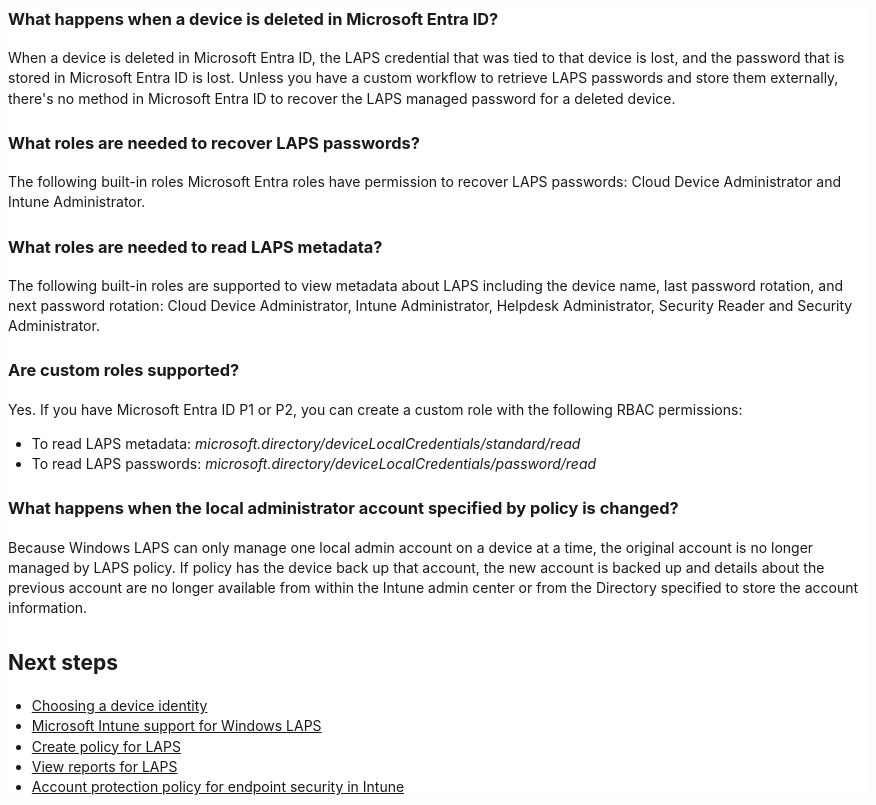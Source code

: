 <a name='what-happens-when-a-device-is-deleted-in-azure-ad'></a>

### What happens when a device is deleted in Microsoft Entra ID?

When a device is deleted in Microsoft Entra ID, the LAPS credential that was tied to that device is lost, and the password that is stored in Microsoft Entra ID is lost. Unless you have a custom workflow to retrieve LAPS passwords and store them externally, there's no method in Microsoft Entra ID to recover the LAPS managed password for a deleted device.

### What roles are needed to recover LAPS passwords?

The following built-in roles Microsoft Entra roles have permission to recover LAPS passwords: Cloud Device Administrator and Intune Administrator.

### What roles are needed to read LAPS metadata?

The following built-in roles are supported to view metadata about LAPS including the device name, last password rotation, and next password rotation: Cloud Device Administrator, Intune Administrator, Helpdesk Administrator, Security Reader and Security Administrator.

### Are custom roles supported?

Yes. If you have Microsoft Entra ID P1 or P2, you can create a custom role with the following RBAC permissions:

- To read LAPS metadata: *microsoft.directory/deviceLocalCredentials/standard/read*
- To read LAPS passwords: *microsoft.directory/deviceLocalCredentials/password/read*

### What happens when the local administrator account specified by policy is changed?

Because Windows LAPS can only manage one local admin account on a device at a time, the original account is no longer managed by LAPS policy. If policy has the device back up that account, the new account is backed up and details about the previous account are no longer available from within the Intune admin center or from the Directory specified to store the account information.

## Next steps

- [Choosing a device identity](overview.md#modern-device-scenario)
- [Microsoft Intune support for Windows LAPS](/mem/intune/protect/windows-laps-overview)
- [Create policy for LAPS](/mem/intune/protect/windows-laps-policy)
- [View reports for LAPS](/mem/intune/protect/windows-laps-reports)
- [Account protection policy for endpoint security in Intune](/mem/intune/protect/endpoint-security-account-protection-policy)
